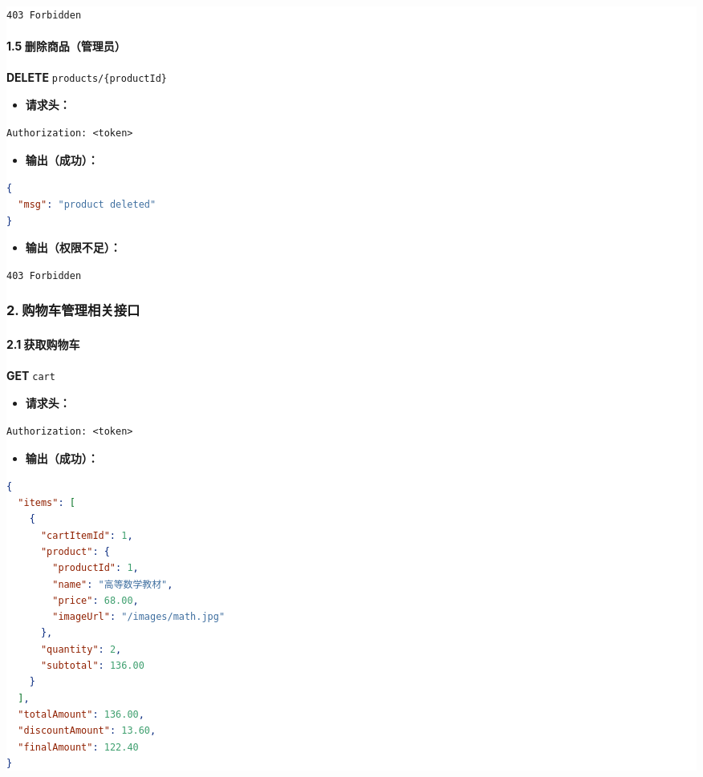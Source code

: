 ```text
403 Forbidden
```

#### 1.5 删除商品（管理员）

**DELETE** `products/{productId}`

* **请求头：**

```
Authorization: <token>
```

* **输出（成功）：**

```json
{
  "msg": "product deleted"
}
```

* **输出（权限不足）：**

```text
403 Forbidden
```

### 2. 购物车管理相关接口

#### 2.1 获取购物车

**GET** `cart`

* **请求头：**

```
Authorization: <token>
```

* **输出（成功）：**

```json
{
  "items": [
    {
      "cartItemId": 1,
      "product": {
        "productId": 1,
        "name": "高等数学教材",
        "price": 68.00,
        "imageUrl": "/images/math.jpg"
      },
      "quantity": 2,
      "subtotal": 136.00
    }
  ],
  "totalAmount": 136.00,
  "discountAmount": 13.60,
  "finalAmount": 122.40
}
```
